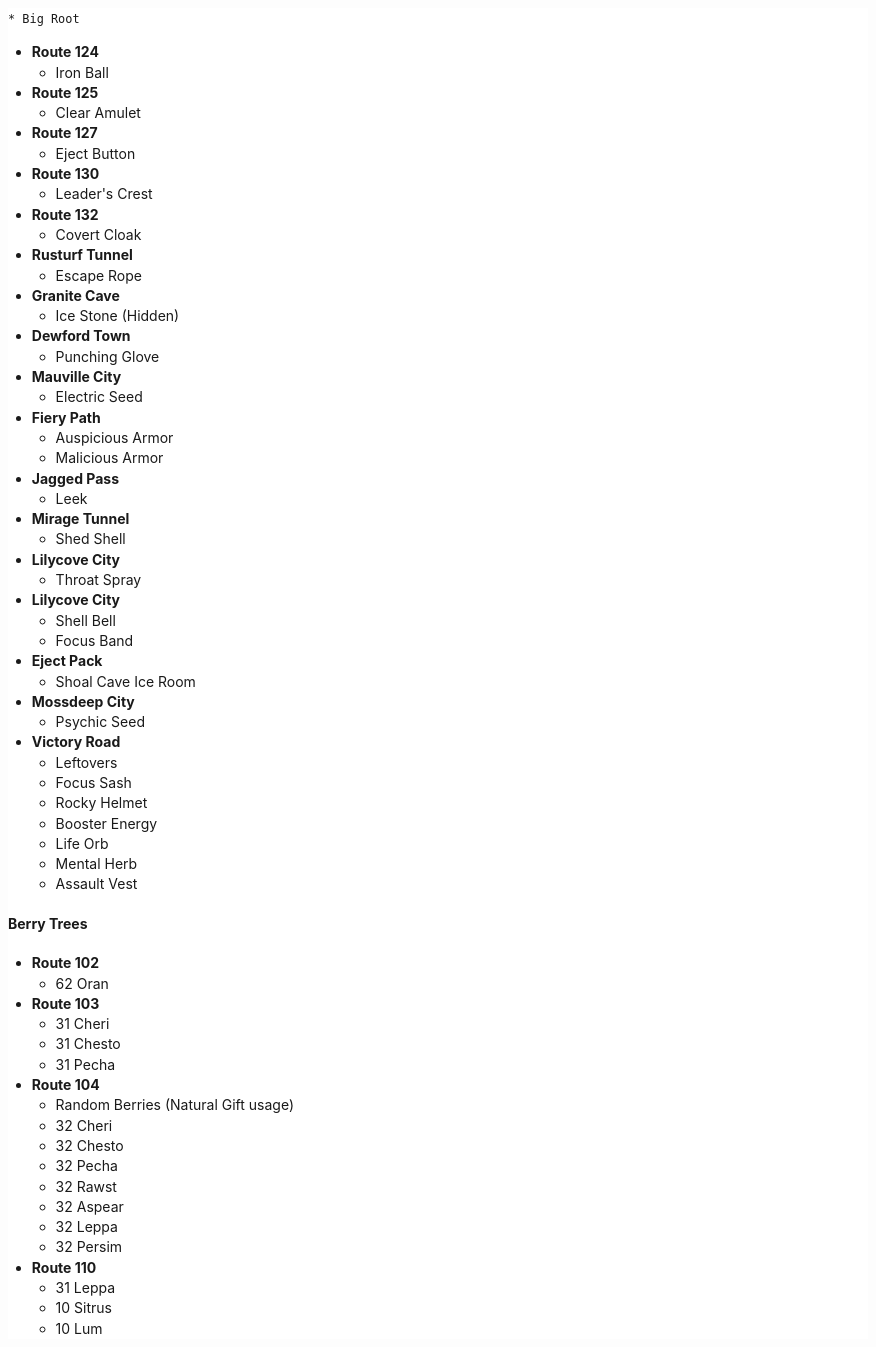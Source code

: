     * Big Root
  * **Route 124**
    * Iron Ball
  * **Route 125**
    * Clear Amulet
  * **Route 127**
    * Eject Button
  * **Route 130**
    * Leader's Crest
  * **Route 132**
    * Covert Cloak
  * **Rusturf Tunnel**
    * Escape Rope
  * **Granite Cave**
    * Ice Stone (Hidden)
  * **Dewford Town**
    * Punching Glove
  * **Mauville City**
    * Electric Seed
  * **Fiery Path**
    * Auspicious Armor
    * Malicious Armor
  * **Jagged Pass**
    * Leek
  * **Mirage Tunnel**
    * Shed Shell
  * **Lilycove City**
    * Throat Spray
  * **Lilycove City**
    * Shell Bell
    * Focus Band
  * **Eject Pack**
    * Shoal Cave Ice Room
  * **Mossdeep City**
    * Psychic Seed
  * **Victory Road**
    * Leftovers
    * Focus Sash
    * Rocky Helmet
    * Booster Energy
    * Life Orb
    * Mental Herb
    * Assault Vest
#### Berry Trees
  * **Route 102**
    * 62 Oran
  * **Route 103**
    * 31 Cheri
    * 31 Chesto
    * 31 Pecha
  * **Route 104**
    * Random Berries (Natural Gift usage)
    * 32 Cheri
    * 32 Chesto
    * 32 Pecha
    * 32 Rawst
    * 32 Aspear
    * 32 Leppa
    * 32 Persim
  * **Route 110**
    * 31 Leppa
    * 10 Sitrus
    * 10 Lum